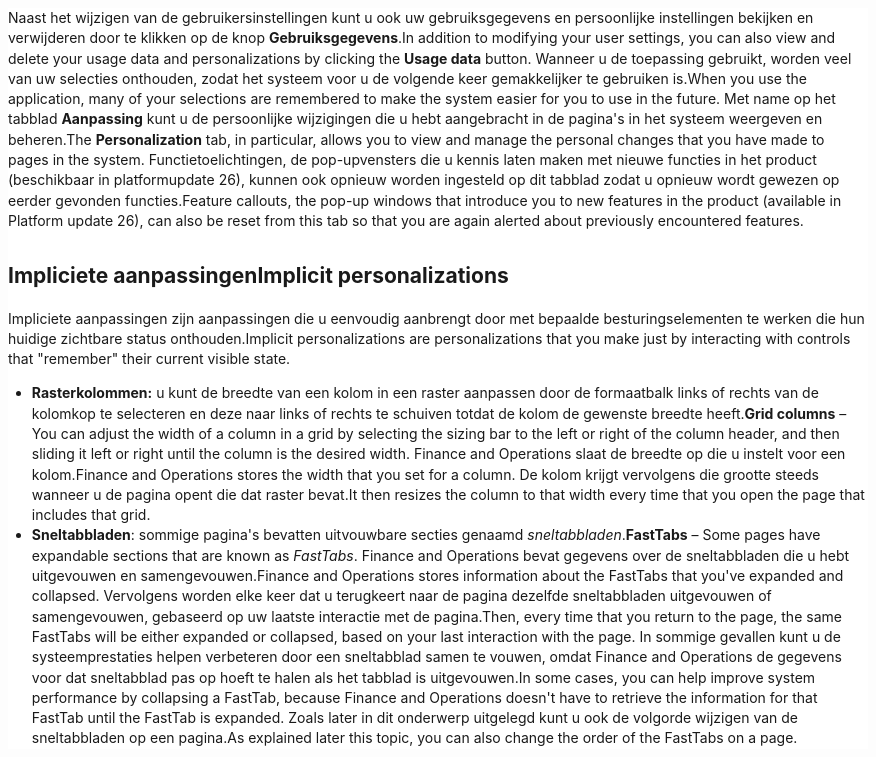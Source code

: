 <span data-ttu-id="99cdb-126">Naast het wijzigen van de gebruikersinstellingen kunt u ook uw gebruiksgegevens en persoonlijke instellingen bekijken en verwijderen door te klikken op de knop **Gebruiksgegevens**.</span><span class="sxs-lookup"><span data-stu-id="99cdb-126">In addition to modifying your user settings, you can also view and delete your usage data and personalizations by clicking the **Usage data** button.</span></span> <span data-ttu-id="99cdb-127">Wanneer u de toepassing gebruikt, worden veel van uw selecties onthouden, zodat het systeem voor u de volgende keer gemakkelijker te gebruiken is.</span><span class="sxs-lookup"><span data-stu-id="99cdb-127">When you use the application, many of your selections are remembered to make the system easier for you to use in the future.</span></span> <span data-ttu-id="99cdb-128">Met name op het tabblad **Aanpassing** kunt u de persoonlijke wijzigingen die u hebt aangebracht in de pagina's in het systeem weergeven en beheren.</span><span class="sxs-lookup"><span data-stu-id="99cdb-128">The **Personalization** tab, in particular, allows you to view and manage the personal changes that you have made to pages in the system.</span></span> <span data-ttu-id="99cdb-129">Functietoelichtingen, de pop-upvensters die u kennis laten maken met nieuwe functies in het product (beschikbaar in platformupdate 26), kunnen ook opnieuw worden ingesteld op dit tabblad zodat u opnieuw wordt gewezen op eerder gevonden functies.</span><span class="sxs-lookup"><span data-stu-id="99cdb-129">Feature callouts, the pop-up windows that introduce you to new features in the product (available in Platform update 26), can also be reset from this tab so that you are again alerted about previously encountered features.</span></span>  

## <a name="implicit-personalizations"></a><span data-ttu-id="99cdb-130">Impliciete aanpassingen</span><span class="sxs-lookup"><span data-stu-id="99cdb-130">Implicit personalizations</span></span>

<span data-ttu-id="99cdb-131">Impliciete aanpassingen zijn aanpassingen die u eenvoudig aanbrengt door met bepaalde besturingselementen te werken die hun huidige zichtbare status onthouden.</span><span class="sxs-lookup"><span data-stu-id="99cdb-131">Implicit personalizations are personalizations that you make just by interacting with controls that "remember" their current visible state.</span></span>

- <span data-ttu-id="99cdb-132">**Rasterkolommen:** u kunt de breedte van een kolom in een raster aanpassen door de formaatbalk links of rechts van de kolomkop te selecteren en deze naar links of rechts te schuiven totdat de kolom de gewenste breedte heeft.</span><span class="sxs-lookup"><span data-stu-id="99cdb-132">**Grid columns** – You can adjust the width of a column in a grid by selecting the sizing bar to the left or right of the column header, and then sliding it left or right until the column is the desired width.</span></span> <span data-ttu-id="99cdb-133">Finance and Operations slaat de breedte op die u instelt voor een kolom.</span><span class="sxs-lookup"><span data-stu-id="99cdb-133">Finance and Operations stores the width that you set for a column.</span></span> <span data-ttu-id="99cdb-134">De kolom krijgt vervolgens die grootte steeds wanneer u de pagina opent die dat raster bevat.</span><span class="sxs-lookup"><span data-stu-id="99cdb-134">It then resizes the column to that width every time that you open the page that includes that grid.</span></span>
- <span data-ttu-id="99cdb-135">**Sneltabbladen**: sommige pagina's bevatten uitvouwbare secties genaamd *sneltabbladen*.</span><span class="sxs-lookup"><span data-stu-id="99cdb-135">**FastTabs** – Some pages have expandable sections that are known as *FastTabs*.</span></span> <span data-ttu-id="99cdb-136">Finance and Operations bevat gegevens over de sneltabbladen die u hebt uitgevouwen en samengevouwen.</span><span class="sxs-lookup"><span data-stu-id="99cdb-136">Finance and Operations stores information about the FastTabs that you've expanded and collapsed.</span></span> <span data-ttu-id="99cdb-137">Vervolgens worden elke keer dat u terugkeert naar de pagina dezelfde sneltabbladen uitgevouwen of samengevouwen, gebaseerd op uw laatste interactie met de pagina.</span><span class="sxs-lookup"><span data-stu-id="99cdb-137">Then, every time that you return to the page, the same FastTabs will be either expanded or collapsed, based on your last interaction with the page.</span></span> <span data-ttu-id="99cdb-138">In sommige gevallen kunt u de systeemprestaties helpen verbeteren door een sneltabblad samen te vouwen, omdat Finance and Operations de gegevens voor dat sneltabblad pas op hoeft te halen als het tabblad is uitgevouwen.</span><span class="sxs-lookup"><span data-stu-id="99cdb-138">In some cases, you can help improve system performance by collapsing a FastTab, because Finance and Operations doesn't have to retrieve the information for that FastTab until the FastTab is expanded.</span></span> <span data-ttu-id="99cdb-139">Zoals later in dit onderwerp uitgelegd kunt u ook de volgorde wijzigen van de sneltabbladen op een pagina.</span><span class="sxs-lookup"><span data-stu-id="99cdb-139">As explained later this topic, you can also change the order of the FastTabs on a page.</span></span>
